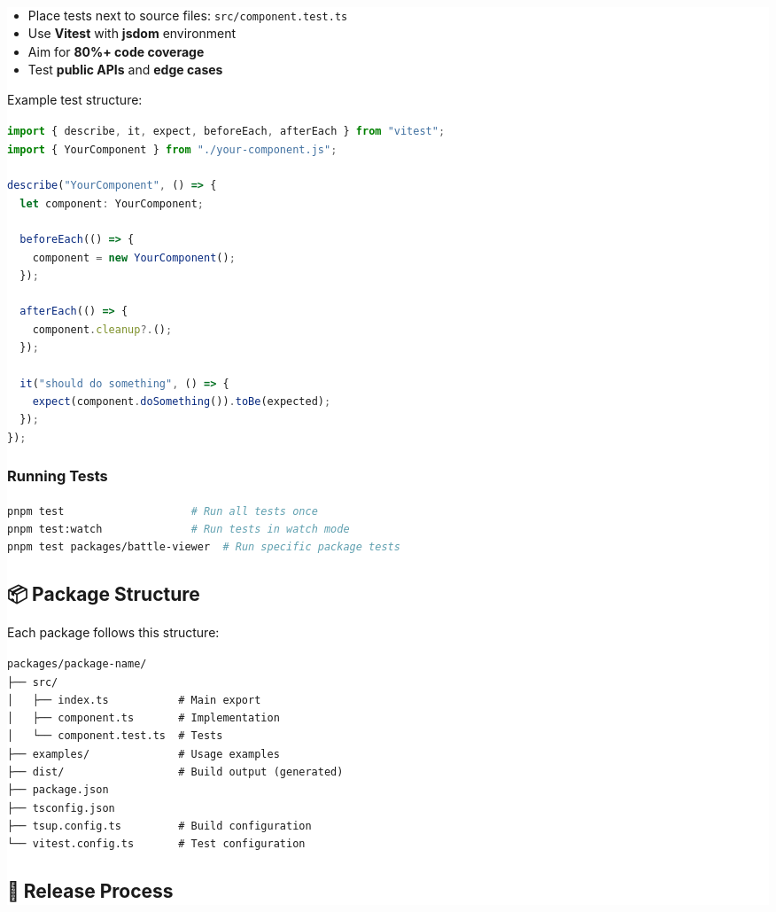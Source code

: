 - Place tests next to source files: `src/component.test.ts`
- Use **Vitest** with **jsdom** environment
- Aim for **80%+ code coverage**
- Test **public APIs** and **edge cases**

Example test structure:
```typescript
import { describe, it, expect, beforeEach, afterEach } from "vitest";
import { YourComponent } from "./your-component.js";

describe("YourComponent", () => {
  let component: YourComponent;

  beforeEach(() => {
    component = new YourComponent();
  });

  afterEach(() => {
    component.cleanup?.();
  });

  it("should do something", () => {
    expect(component.doSomething()).toBe(expected);
  });
});
```

### Running Tests

```bash
pnpm test                    # Run all tests once
pnpm test:watch              # Run tests in watch mode
pnpm test packages/battle-viewer  # Run specific package tests
```

## 📦 Package Structure

Each package follows this structure:
```
packages/package-name/
├── src/
│   ├── index.ts           # Main export
│   ├── component.ts       # Implementation
│   └── component.test.ts  # Tests
├── examples/              # Usage examples
├── dist/                  # Build output (generated)
├── package.json
├── tsconfig.json
├── tsup.config.ts         # Build configuration
└── vitest.config.ts       # Test configuration
```

## 🔄 Release Process
